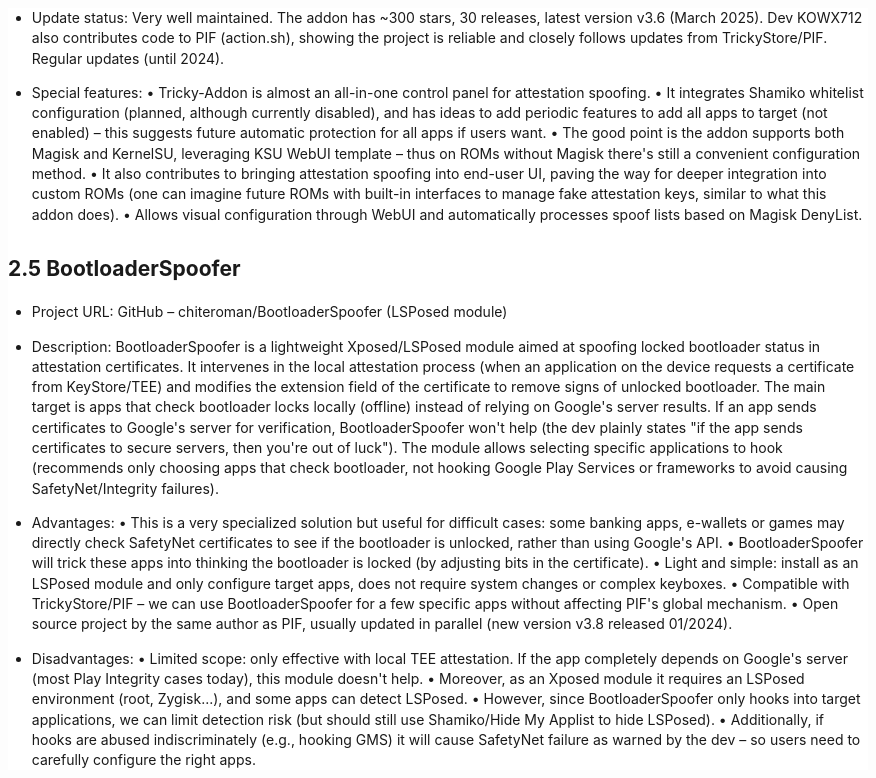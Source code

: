 - Update status: Very well maintained. The addon has ~300 stars, 30 releases, latest version v3.6 (March 2025). Dev KOWX712 also contributes code to PIF (action.sh), showing the project is reliable and closely follows updates from TrickyStore/PIF. Regular updates (until 2024).

- Special features: 
  • Tricky-Addon is almost an all-in-one control panel for attestation spoofing.
  • It integrates Shamiko whitelist configuration (planned, although currently disabled), and has ideas to add periodic features to add all apps to target (not enabled) – this suggests future automatic protection for all apps if users want.
  • The good point is the addon supports both Magisk and KernelSU, leveraging KSU WebUI template – thus on ROMs without Magisk there's still a convenient configuration method.
  • It also contributes to bringing attestation spoofing into end-user UI, paving the way for deeper integration into custom ROMs (one can imagine future ROMs with built-in interfaces to manage fake attestation keys, similar to what this addon does).
  • Allows visual configuration through WebUI and automatically processes spoof lists based on Magisk DenyList.

2.5 BootloaderSpoofer
--------------------------------------------------------------------------------
- Project URL: GitHub – chiteroman/BootloaderSpoofer (LSPosed module)

- Description: BootloaderSpoofer is a lightweight Xposed/LSPosed module aimed at spoofing locked bootloader status in attestation certificates. It intervenes in the local attestation process (when an application on the device requests a certificate from KeyStore/TEE) and modifies the extension field of the certificate to remove signs of unlocked bootloader. The main target is apps that check bootloader locks locally (offline) instead of relying on Google's server results. If an app sends certificates to Google's server for verification, BootloaderSpoofer won't help (the dev plainly states "if the app sends certificates to secure servers, then you're out of luck"). The module allows selecting specific applications to hook (recommends only choosing apps that check bootloader, not hooking Google Play Services or frameworks to avoid causing SafetyNet/Integrity failures).

- Advantages: 
  • This is a very specialized solution but useful for difficult cases: some banking apps, e-wallets or games may directly check SafetyNet certificates to see if the bootloader is unlocked, rather than using Google's API.
  • BootloaderSpoofer will trick these apps into thinking the bootloader is locked (by adjusting bits in the certificate).
  • Light and simple: install as an LSPosed module and only configure target apps, does not require system changes or complex keyboxes.
  • Compatible with TrickyStore/PIF – we can use BootloaderSpoofer for a few specific apps without affecting PIF's global mechanism.
  • Open source project by the same author as PIF, usually updated in parallel (new version v3.8 released 01/2024).

- Disadvantages: 
  • Limited scope: only effective with local TEE attestation. If the app completely depends on Google's server (most Play Integrity cases today), this module doesn't help.
  • Moreover, as an Xposed module it requires an LSPosed environment (root, Zygisk...), and some apps can detect LSPosed.
  • However, since BootloaderSpoofer only hooks into target applications, we can limit detection risk (but should still use Shamiko/Hide My Applist to hide LSPosed).
  • Additionally, if hooks are abused indiscriminately (e.g., hooking GMS) it will cause SafetyNet failure as warned by the dev – so users need to carefully configure the right apps.
